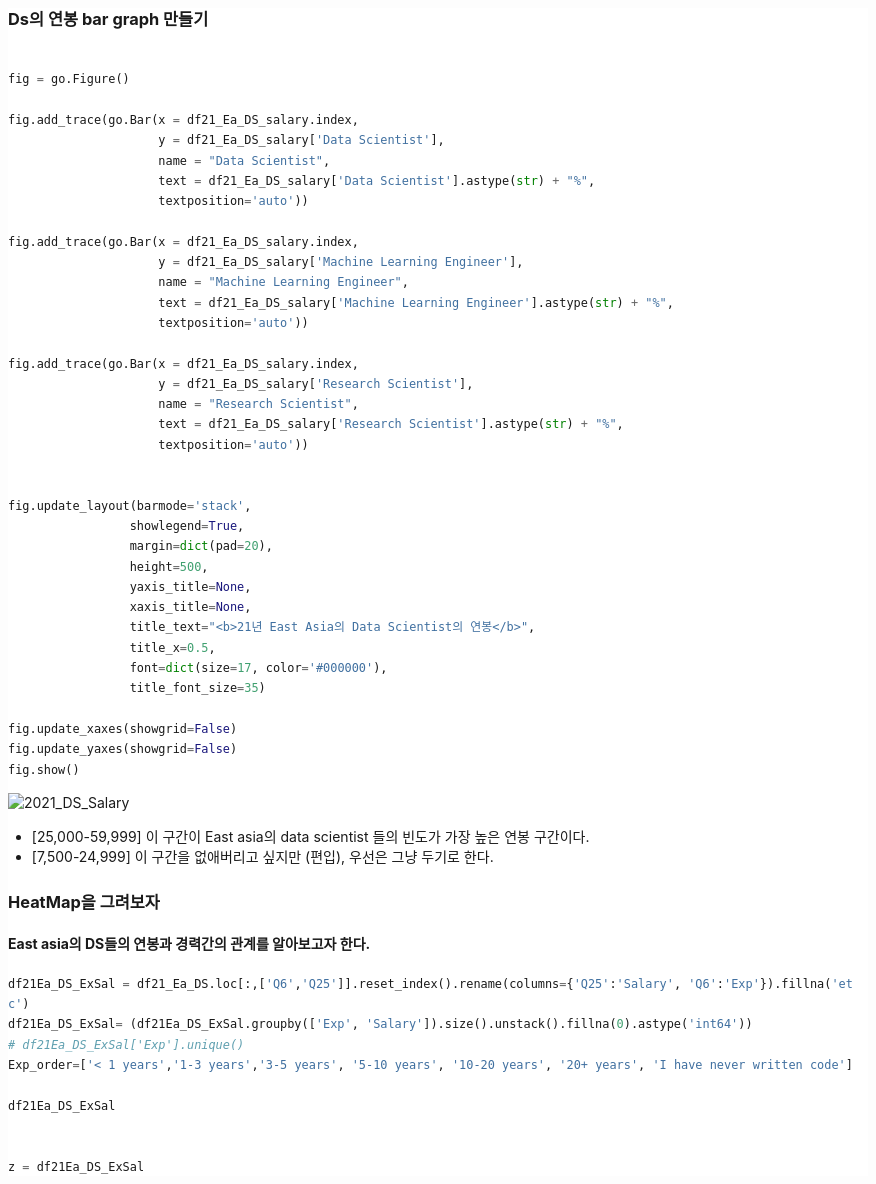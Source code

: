 ### Ds의 연봉 bar graph 만들기

```python

fig = go.Figure()

fig.add_trace(go.Bar(x = df21_Ea_DS_salary.index, 
                     y = df21_Ea_DS_salary['Data Scientist'], 
                     name = "Data Scientist", 
                     text = df21_Ea_DS_salary['Data Scientist'].astype(str) + "%", 
                     textposition='auto'))

fig.add_trace(go.Bar(x = df21_Ea_DS_salary.index, 
                     y = df21_Ea_DS_salary['Machine Learning Engineer'], 
                     name = "Machine Learning Engineer", 
                     text = df21_Ea_DS_salary['Machine Learning Engineer'].astype(str) + "%", 
                     textposition='auto'))

fig.add_trace(go.Bar(x = df21_Ea_DS_salary.index, 
                     y = df21_Ea_DS_salary['Research Scientist'], 
                     name = "Research Scientist", 
                     text = df21_Ea_DS_salary['Research Scientist'].astype(str) + "%", 
                     textposition='auto'))


fig.update_layout(barmode='stack',
                 showlegend=True,
                 margin=dict(pad=20),
                 height=500,
                 yaxis_title=None,
                 xaxis_title=None,
                 title_text="<b>21년 East Asia의 Data Scientist의 연봉</b>",
                 title_x=0.5,
                 font=dict(size=17, color='#000000'),
                 title_font_size=35)

fig.update_xaxes(showgrid=False)
fig.update_yaxes(showgrid=False)
fig.show()
```


![2021_DS_Salary](/img/2021_DS_Salary.png)


+ [25,000-59,999] 이 구간이 East asia의 data scientist 들의 빈도가 가장 높은 연봉 구간이다. 
+ [7,500-24,999] 이 구간을 없애버리고 싶지만 (편입), 우선은 그냥 두기로 한다. 


### HeatMap을 그려보자
#### East asia의 DS들의 연봉과 경력간의 관계를 알아보고자 한다. 

```python
df21Ea_DS_ExSal = df21_Ea_DS.loc[:,['Q6','Q25']].reset_index().rename(columns={'Q25':'Salary', 'Q6':'Exp'}).fillna('etc')
df21Ea_DS_ExSal= (df21Ea_DS_ExSal.groupby(['Exp', 'Salary']).size().unstack().fillna(0).astype('int64'))
# df21Ea_DS_ExSal['Exp'].unique()
Exp_order=['< 1 years','1-3 years','3-5 years', '5-10 years', '10-20 years', '20+ years', 'I have never written code']

df21Ea_DS_ExSal


z = df21Ea_DS_ExSal
```